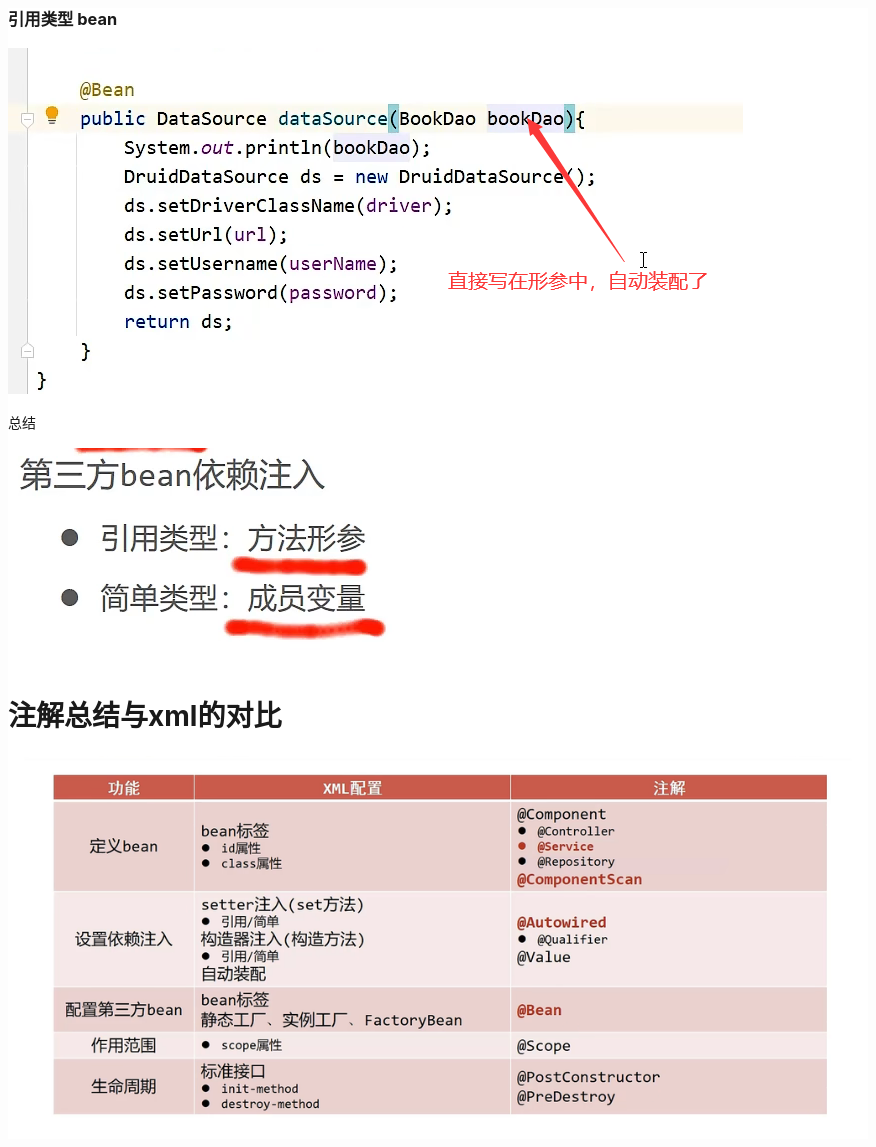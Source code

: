 ### 引用类型 bean

![image-20220521202911653](../pic/image-20220521202911653.png)

总结

![image-20220521203042864](../pic/image-20220521203042864.png)

# 注解总结与xml的对比

![image-20220521203506796](../pic/image-20220521203506796.png)
